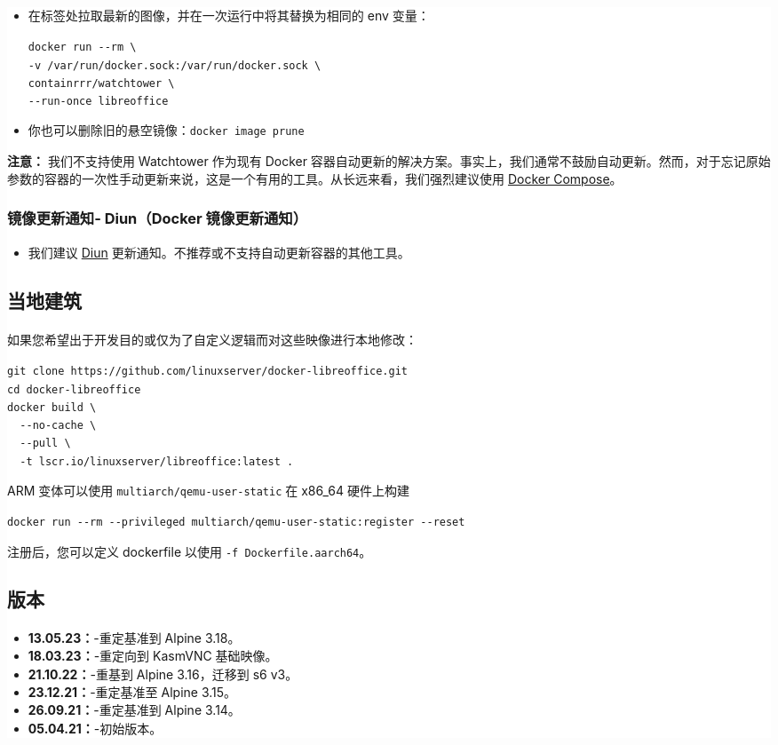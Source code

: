 *   在标签处拉取最新的图像，并在一次运行中将其替换为相同的 env 变量：
    
    ```
    docker run --rm \
    -v /var/run/docker.sock:/var/run/docker.sock \
    containrrr/watchtower \
    --run-once libreoffice 
    ```
    
*   你也可以删除旧的悬空镜像：`docker image prune`
    

**注意：** 我们不支持使用 Watchtower 作为现有 Docker 容器自动更新的解决方案。事实上，我们通常不鼓励自动更新。然而，对于忘记原始参数的容器的一次性手动更新来说，这是一个有用的工具。从长远来看，我们强烈建议使用 [Docker Compose](https://docs.linuxserver.io/general/docker-compose)。

### 镜像更新通知- Diun（Docker 镜像更新通知）

*   我们建议 [Diun](https://crazymax.dev/diun/) 更新通知。不推荐或不支持自动更新容器的其他工具。

## 当地建筑

如果您希望出于开发目的或仅为了自定义逻辑而对这些映像进行本地修改：

```
git clone https://github.com/linuxserver/docker-libreoffice.git
cd docker-libreoffice
docker build \
  --no-cache \
  --pull \
  -t lscr.io/linuxserver/libreoffice:latest . 
```

ARM 变体可以使用 `multiarch/qemu-user-static` 在 x86\_64 硬件上构建

```
docker run --rm --privileged multiarch/qemu-user-static:register --reset 
```

注册后，您可以定义 dockerfile 以使用 `-f Dockerfile.aarch64`。

## 版本

*   **13.05.23：**\-重定基准到 Alpine 3.18。
*   **18.03.23：**\-重定向到 KasmVNC 基础映像。
*   **21.10.22：**\-重基到 Alpine 3.16，迁移到 s6 v3。
*   **23.12.21：**\-重定基准至 Alpine 3.15。
*   **26.09.21：**\-重定基准到 Alpine 3.14。
*   **05.04.21：**\-初始版本。